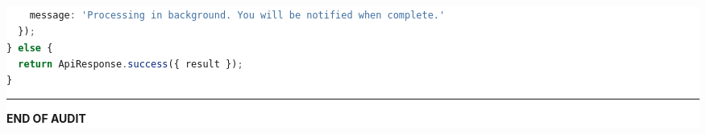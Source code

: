```typescript
    message: 'Processing in background. You will be notified when complete.'
  });
} else {
  return ApiResponse.success({ result });
}
```

---

**END OF AUDIT**
